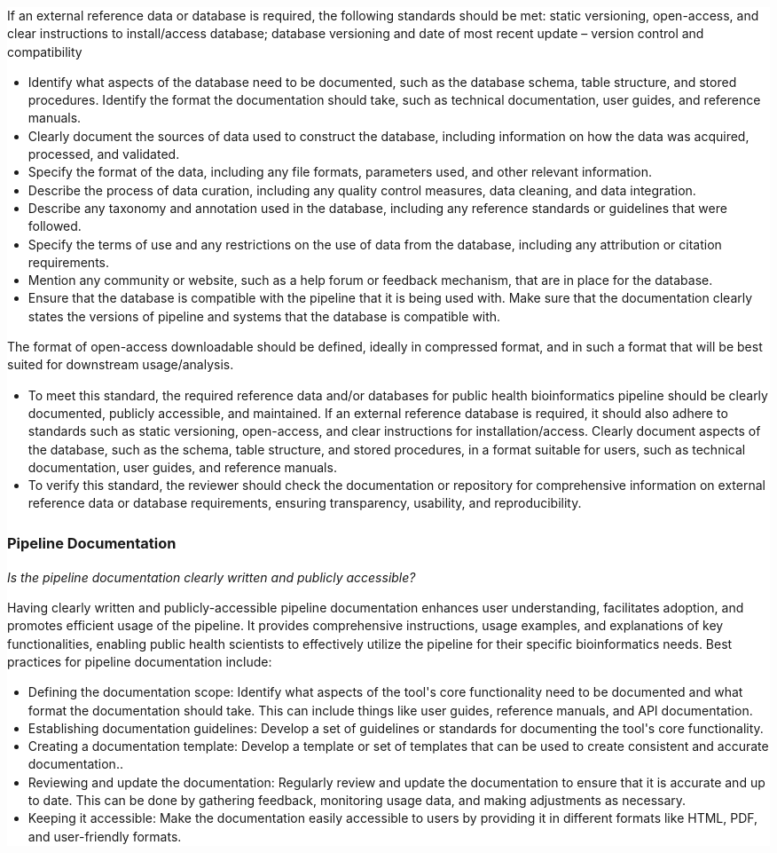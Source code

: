 If an external reference data or database is required, the following standards should be met: static versioning, open-access, and clear instructions to install/access database; database versioning and date of most recent update – version control and compatibility 
- Identify what aspects of the database need to be documented, such as the database schema, table structure, and stored procedures. Identify the format the documentation should take, such as technical documentation, user guides, and reference manuals.
- Clearly document the sources of data used to construct the database, including information on how the data was acquired, processed, and validated.
- Specify the format of the data, including any file formats, parameters used, and other relevant information.
- Describe the process of data curation, including any quality control measures, data cleaning, and data integration.
- Describe any taxonomy and annotation used in the database, including any reference standards or guidelines that were followed.
- Specify the terms of use and any restrictions on the use of data from the database, including any attribution or citation requirements.
- Mention any community or website, such as a help forum or feedback mechanism, that are in place for the database.
- Ensure that the database is compatible with the pipeline that it is being used with. Make sure that the documentation clearly states the versions of pipeline and systems that the database is compatible with.

The format of open-access downloadable should be defined, ideally in compressed format, and in such a format that will be best suited for downstream usage/analysis.

- To meet this standard, the required reference data and/or databases for public health bioinformatics pipeline should be clearly documented, publicly accessible, and maintained. If an external reference database is required, it should also adhere to standards such as static versioning, open-access, and clear instructions for installation/access. Clearly document aspects of the database, such as the schema, table structure, and stored procedures, in a format suitable for users, such as technical documentation, user guides, and reference manuals.
- To verify this standard, the reviewer should check the documentation or repository for comprehensive information on external reference data or database requirements, ensuring transparency, usability, and reproducibility.

### Pipeline Documentation
_Is the pipeline documentation clearly written and publicly accessible?_

Having clearly written and publicly-accessible pipeline documentation enhances user understanding, facilitates adoption, and promotes efficient usage of the pipeline. It provides comprehensive instructions, usage examples, and explanations of key functionalities, enabling public health scientists to effectively utilize the pipeline for their specific bioinformatics needs. Best practices for pipeline documentation include:
- Defining the documentation scope: Identify what aspects of the tool's core functionality need to be documented and what format the documentation should take. This can include things like user guides, reference manuals, and API documentation.
- Establishing documentation guidelines: Develop a set of guidelines or standards for documenting the tool's core functionality. 
- Creating a documentation template: Develop a template or set of templates that can be used to create consistent and accurate documentation..
- Reviewing and update the documentation: Regularly review and update the documentation to ensure that it is accurate and up to date. This can be done by gathering feedback, monitoring usage data, and making adjustments as necessary.
- Keeping it accessible: Make the documentation easily accessible to users by providing it in different formats like HTML, PDF, and user-friendly formats.
